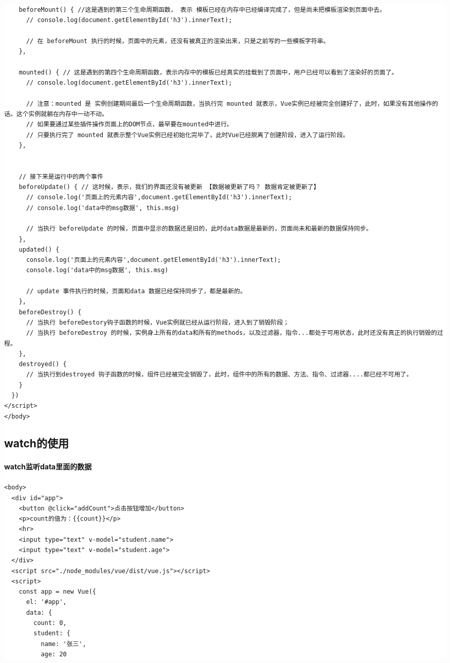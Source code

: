 ```
    beforeMount() { //这是遇到的第三个生命周期函数， 表示 模板已经在内存中已经编译完成了，但是尚未把模板渲染到页面中去。
      // console.log(document.getElementById('h3').innerText);

      // 在 beforeMount 执行的时候，页面中的元素，还没有被真正的渲染出来，只是之前写的一些模板字符串。
    },

    mounted() { // 这是遇到的第四个生命周期函数，表示内存中的模板已经真实的挂载到了页面中，用户已经可以看到了渲染好的页面了。
      // console.log(document.getElementById('h3').innerText);

      // 注意：mounted 是 实例创建期间最后一个生命周期函数，当执行完 mounted 就表示，Vue实例已经被完全创建好了，此时，如果没有其他操作的话。这个实例就躺在内存中一动不动。
      // 如果要通过某些插件操作页面上的DOM节点，最早要在mounted中进行。
      // 只要执行完了 mounted 就表示整个Vue实例已经初始化完毕了，此时Vue已经脱离了创建阶段，进入了运行阶段。
    },


    // 接下来是运行中的两个事件
    beforeUpdate() { // 这时候，表示，我们的界面还没有被更新 【数据被更新了吗？ 数据肯定被更新了】
      // console.log('页面上的元素内容',document.getElementById('h3').innerText);
      // console.log('data中的msg数据', this.msg)

      // 当执行 beforeUpdate 的时候，页面中显示的数据还是旧的，此时data数据是最新的，页面尚未和最新的数据保持同步。
    },
    updated() {
      console.log('页面上的元素内容',document.getElementById('h3').innerText);
      console.log('data中的msg数据', this.msg)

      // update 事件执行的时候，页面和data 数据已经保持同步了，都是最新的。
    },
    beforeDestroy() {
      // 当执行 beforeDestory钩子函数的时候，Vue实例就已经从运行阶段，进入到了销毁阶段；
      // 当执行 beforeDestroy 的时候，实例身上所有的data和所有的methods，以及过滤器，指令...都处于可用状态，此时还没有真正的执行销毁的过程。
    },
    destroyed() {
      // 当执行到destroyed 钩子函数的时候，组件已经被完全销毁了，此时，组件中的所有的数据、方法、指令、过滤器....都已经不可用了。
    }
  })
</script>
</body>
```

## watch的使用

#### watch监听data里面的数据

```
<body>
  <div id="app">
    <button @click="addCount">点击按钮增加</button>
    <p>count的值为：{{count}}</p>
    <hr>
    <input type="text" v-model="student.name">
    <input type="text" v-model="student.age">
  </div>
  <script src="./node_modules/vue/dist/vue.js"></script>
  <script>
    const app = new Vue({
      el: '#app',
      data: {
        count: 0,
        student: {
          name: '张三',
          age: 20
```